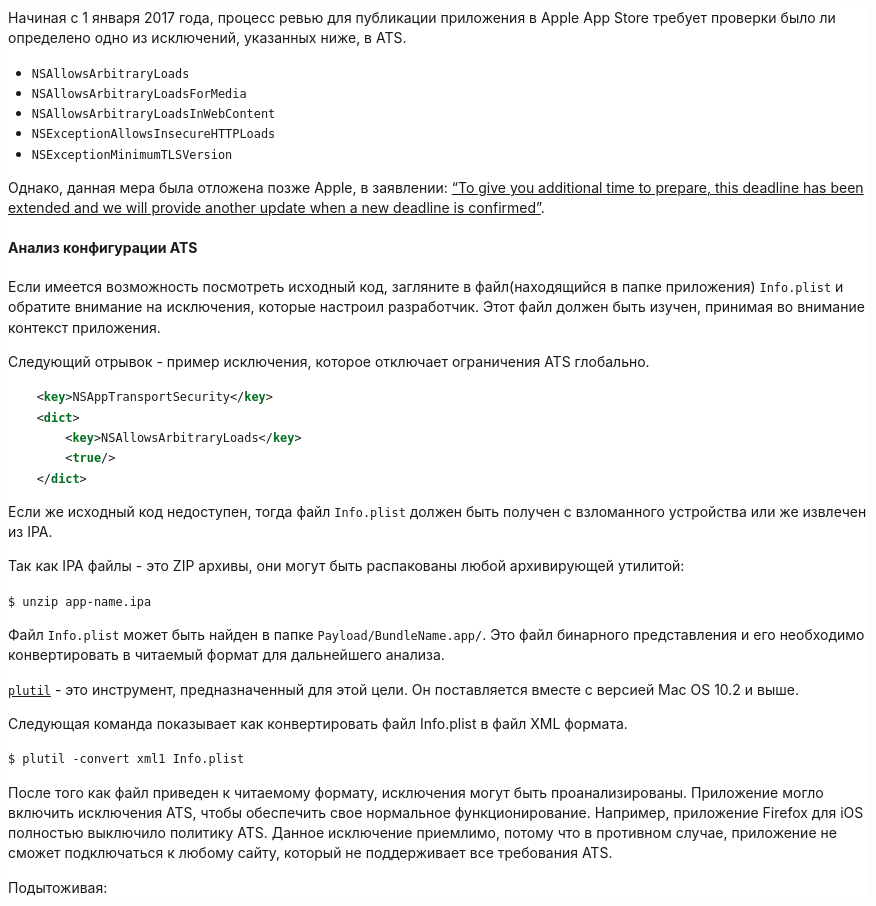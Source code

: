 Начиная с 1 января 2017 года, процесс ревью для публикации приложения в Apple App Store требует проверки было ли определено одно из исключений, указанных ниже, в ATS.

- `NSAllowsArbitraryLoads`
- `NSAllowsArbitraryLoadsForMedia`
- `NSAllowsArbitraryLoadsInWebContent`
- `NSExceptionAllowsInsecureHTTPLoads`
- `NSExceptionMinimumTLSVersion`

Однако, данная мера была отложена позже Apple, в заявлении: [“To give you additional time to prepare, this deadline has been extended and we will provide another update when a new deadline is confirmed”](https://developer.apple.com/news/?id=12212016b "Apple Developer Portal Announcement - Supporting App Transport Security").

#### Анализ конфигурации ATS

Если имеется возможность посмотреть исходный код, загляните в файл(находящийся в папке приложения) `Info.plist` и обратите внимание на исключения, которые настроил разработчик. Этот файл должен быть изучен, принимая во внимание контекст приложения.

Следующий отрывок - пример исключения, которое отключает ограничения ATS глобально.

```xml
	<key>NSAppTransportSecurity</key>
	<dict>
		<key>NSAllowsArbitraryLoads</key>
		<true/>
	</dict>
```

Если же исходный код недоступен, тогда файл `Info.plist` должен быть получен с взломанного устройства или же извлечен из IPA.

Так как IPA файлы - это ZIP архивы, они могут быть распакованы любой архивирующей утилитой:

```shell
$ unzip app-name.ipa
```

Файл `Info.plist` может быть найден в папке `Payload/BundleName.app/`. Это файл бинарного представления и его необходимо конвертировать в читаемый формат для дальнейшего анализа.

[`plutil`](https://developer.apple.com/legacy/library/documentation/Darwin/Reference/ManPages/man1/plutil.1.html "OS X Man Pages - Plutil") - это инструмент, предназначенный для этой цели. Он поставляется вместе с версией Mac OS 10.2 и выше.

Следующая команда показывает как конвертировать файл Info.plist в файл XML формата.

```shell
$ plutil -convert xml1 Info.plist
```
После того как файл приведен к читаемому формату, исключения могут быть проанализированы. Приложение могло включить исключения ATS, чтобы обеспечить свое нормальное функционирование. Например, приложение Firefox для iOS полностью выключило политику ATS. Данное исключение приемлимо, потому что в противном случае, приложение не сможет подключаться к любому сайту, который не поддерживает все требования ATS.

Подытоживая:
